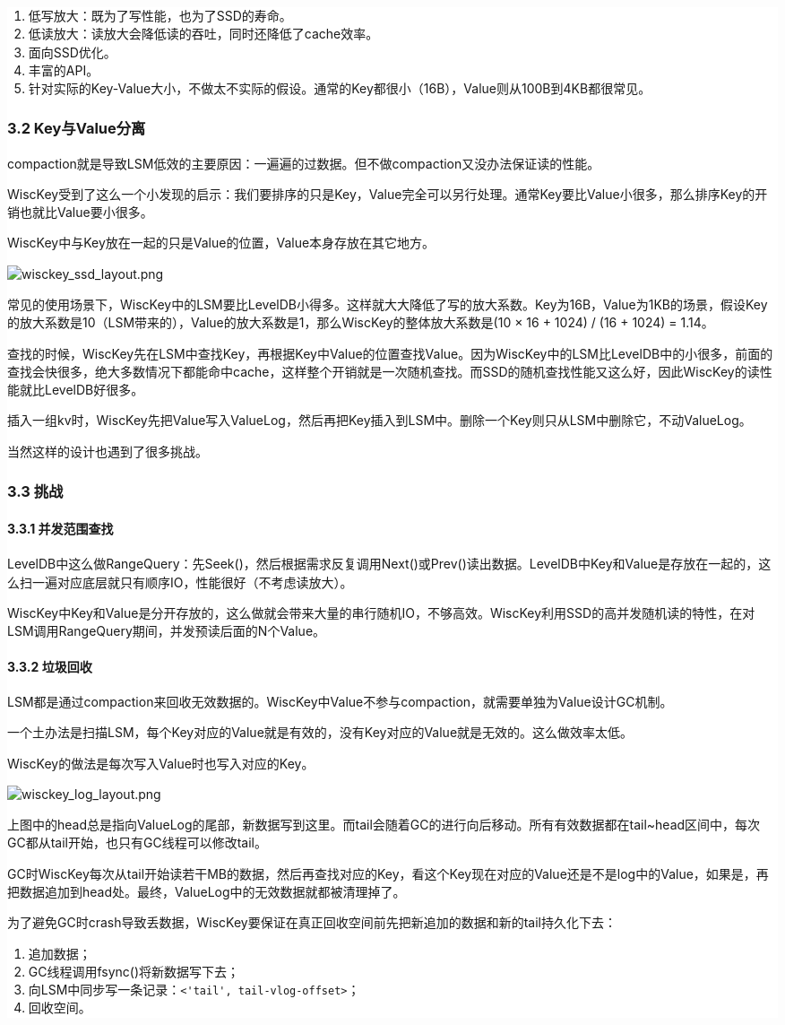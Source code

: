 1. 低写放大：既为了写性能，也为了SSD的寿命。
2. 低读放大：读放大会降低读的吞吐，同时还降低了cache效率。
3. 面向SSD优化。
4. 丰富的API。
5. 针对实际的Key-Value大小，不做太不实际的假设。通常的Key都很小（16B），Value则从100B到4KB都很常见。

### 3.2 Key与Value分离

compaction就是导致LSM低效的主要原因：一遍遍的过数据。但不做compaction又没办法保证读的性能。

WiscKey受到了这么一个小发现的启示：我们要排序的只是Key，Value完全可以另行处理。通常Key要比Value小很多，那么排序Key的开销也就比Value要小很多。

WiscKey中与Key放在一起的只是Value的位置，Value本身存放在其它地方。

![wisckey_ssd_layout.png](https://fuzhe-pics.oss-cn-beijing.aliyuncs.com/2020-11/wisc-key-04.png)

常见的使用场景下，WiscKey中的LSM要比LevelDB小得多。这样就大大降低了写的放大系数。Key为16B，Value为1KB的场景，假设Key的放大系数是10（LSM带来的），Value的放大系数是1，那么WiscKey的整体放大系数是(10 × 16 + 1024) / (16 + 1024) = 1.14。

查找的时候，WiscKey先在LSM中查找Key，再根据Key中Value的位置查找Value。因为WiscKey中的LSM比LevelDB中的小很多，前面的查找会快很多，绝大多数情况下都能命中cache，这样整个开销就是一次随机查找。而SSD的随机查找性能又这么好，因此WiscKey的读性能就比LevelDB好很多。

插入一组kv时，WiscKey先把Value写入ValueLog，然后再把Key插入到LSM中。删除一个Key则只从LSM中删除它，不动ValueLog。

当然这样的设计也遇到了很多挑战。

### 3.3 挑战

#### 3.3.1 并发范围查找

LevelDB中这么做RangeQuery：先Seek()，然后根据需求反复调用Next()或Prev()读出数据。LevelDB中Key和Value是存放在一起的，这么扫一遍对应底层就只有顺序IO，性能很好（不考虑读放大）。

WiscKey中Key和Value是分开存放的，这么做就会带来大量的串行随机IO，不够高效。WiscKey利用SSD的高并发随机读的特性，在对LSM调用RangeQuery期间，并发预读后面的N个Value。

#### 3.3.2 垃圾回收

LSM都是通过compaction来回收无效数据的。WiscKey中Value不参与compaction，就需要单独为Value设计GC机制。

一个土办法是扫描LSM，每个Key对应的Value就是有效的，没有Key对应的Value就是无效的。这么做效率太低。

WiscKey的做法是每次写入Value时也写入对应的Key。

![wisckey_log_layout.png](https://fuzhe-pics.oss-cn-beijing.aliyuncs.com/2020-11/wisc-key-05.png)

上图中的head总是指向ValueLog的尾部，新数据写到这里。而tail会随着GC的进行向后移动。所有有效数据都在tail~head区间中，每次GC都从tail开始，也只有GC线程可以修改tail。

GC时WiscKey每次从tail开始读若干MB的数据，然后再查找对应的Key，看这个Key现在对应的Value还是不是log中的Value，如果是，再把数据追加到head处。最终，ValueLog中的无效数据就都被清理掉了。

为了避免GC时crash导致丢数据，WiscKey要保证在真正回收空间前先把新追加的数据和新的tail持久化下去：

1. 追加数据；
2. GC线程调用fsync()将新数据写下去；
3. 向LSM中同步写一条记录：`<'tail', tail-vlog-offset>`；
4. 回收空间。
